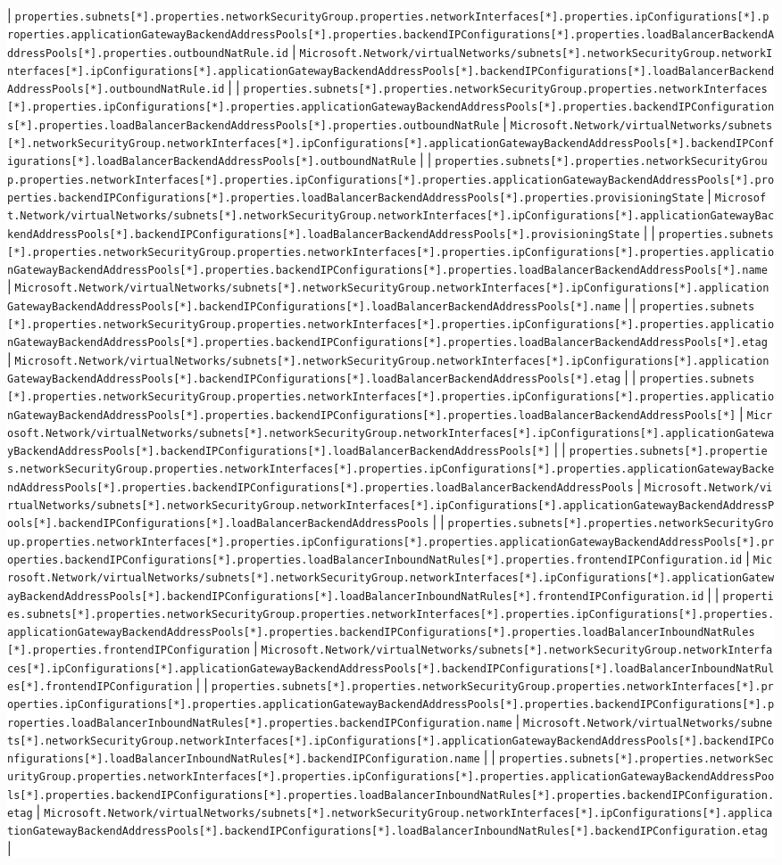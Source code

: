 | `properties.subnets[*].properties.networkSecurityGroup.properties.networkInterfaces[*].properties.ipConfigurations[*].properties.applicationGatewayBackendAddressPools[*].properties.backendIPConfigurations[*].properties.loadBalancerBackendAddressPools[*].properties.outboundNatRule.id` | `Microsoft.Network/virtualNetworks/subnets[*].networkSecurityGroup.networkInterfaces[*].ipConfigurations[*].applicationGatewayBackendAddressPools[*].backendIPConfigurations[*].loadBalancerBackendAddressPools[*].outboundNatRule.id` |
| `properties.subnets[*].properties.networkSecurityGroup.properties.networkInterfaces[*].properties.ipConfigurations[*].properties.applicationGatewayBackendAddressPools[*].properties.backendIPConfigurations[*].properties.loadBalancerBackendAddressPools[*].properties.outboundNatRule` | `Microsoft.Network/virtualNetworks/subnets[*].networkSecurityGroup.networkInterfaces[*].ipConfigurations[*].applicationGatewayBackendAddressPools[*].backendIPConfigurations[*].loadBalancerBackendAddressPools[*].outboundNatRule` |
| `properties.subnets[*].properties.networkSecurityGroup.properties.networkInterfaces[*].properties.ipConfigurations[*].properties.applicationGatewayBackendAddressPools[*].properties.backendIPConfigurations[*].properties.loadBalancerBackendAddressPools[*].properties.provisioningState` | `Microsoft.Network/virtualNetworks/subnets[*].networkSecurityGroup.networkInterfaces[*].ipConfigurations[*].applicationGatewayBackendAddressPools[*].backendIPConfigurations[*].loadBalancerBackendAddressPools[*].provisioningState` |
| `properties.subnets[*].properties.networkSecurityGroup.properties.networkInterfaces[*].properties.ipConfigurations[*].properties.applicationGatewayBackendAddressPools[*].properties.backendIPConfigurations[*].properties.loadBalancerBackendAddressPools[*].name` | `Microsoft.Network/virtualNetworks/subnets[*].networkSecurityGroup.networkInterfaces[*].ipConfigurations[*].applicationGatewayBackendAddressPools[*].backendIPConfigurations[*].loadBalancerBackendAddressPools[*].name` |
| `properties.subnets[*].properties.networkSecurityGroup.properties.networkInterfaces[*].properties.ipConfigurations[*].properties.applicationGatewayBackendAddressPools[*].properties.backendIPConfigurations[*].properties.loadBalancerBackendAddressPools[*].etag` | `Microsoft.Network/virtualNetworks/subnets[*].networkSecurityGroup.networkInterfaces[*].ipConfigurations[*].applicationGatewayBackendAddressPools[*].backendIPConfigurations[*].loadBalancerBackendAddressPools[*].etag` |
| `properties.subnets[*].properties.networkSecurityGroup.properties.networkInterfaces[*].properties.ipConfigurations[*].properties.applicationGatewayBackendAddressPools[*].properties.backendIPConfigurations[*].properties.loadBalancerBackendAddressPools[*]` | `Microsoft.Network/virtualNetworks/subnets[*].networkSecurityGroup.networkInterfaces[*].ipConfigurations[*].applicationGatewayBackendAddressPools[*].backendIPConfigurations[*].loadBalancerBackendAddressPools[*]` |
| `properties.subnets[*].properties.networkSecurityGroup.properties.networkInterfaces[*].properties.ipConfigurations[*].properties.applicationGatewayBackendAddressPools[*].properties.backendIPConfigurations[*].properties.loadBalancerBackendAddressPools` | `Microsoft.Network/virtualNetworks/subnets[*].networkSecurityGroup.networkInterfaces[*].ipConfigurations[*].applicationGatewayBackendAddressPools[*].backendIPConfigurations[*].loadBalancerBackendAddressPools` |
| `properties.subnets[*].properties.networkSecurityGroup.properties.networkInterfaces[*].properties.ipConfigurations[*].properties.applicationGatewayBackendAddressPools[*].properties.backendIPConfigurations[*].properties.loadBalancerInboundNatRules[*].properties.frontendIPConfiguration.id` | `Microsoft.Network/virtualNetworks/subnets[*].networkSecurityGroup.networkInterfaces[*].ipConfigurations[*].applicationGatewayBackendAddressPools[*].backendIPConfigurations[*].loadBalancerInboundNatRules[*].frontendIPConfiguration.id` |
| `properties.subnets[*].properties.networkSecurityGroup.properties.networkInterfaces[*].properties.ipConfigurations[*].properties.applicationGatewayBackendAddressPools[*].properties.backendIPConfigurations[*].properties.loadBalancerInboundNatRules[*].properties.frontendIPConfiguration` | `Microsoft.Network/virtualNetworks/subnets[*].networkSecurityGroup.networkInterfaces[*].ipConfigurations[*].applicationGatewayBackendAddressPools[*].backendIPConfigurations[*].loadBalancerInboundNatRules[*].frontendIPConfiguration` |
| `properties.subnets[*].properties.networkSecurityGroup.properties.networkInterfaces[*].properties.ipConfigurations[*].properties.applicationGatewayBackendAddressPools[*].properties.backendIPConfigurations[*].properties.loadBalancerInboundNatRules[*].properties.backendIPConfiguration.name` | `Microsoft.Network/virtualNetworks/subnets[*].networkSecurityGroup.networkInterfaces[*].ipConfigurations[*].applicationGatewayBackendAddressPools[*].backendIPConfigurations[*].loadBalancerInboundNatRules[*].backendIPConfiguration.name` |
| `properties.subnets[*].properties.networkSecurityGroup.properties.networkInterfaces[*].properties.ipConfigurations[*].properties.applicationGatewayBackendAddressPools[*].properties.backendIPConfigurations[*].properties.loadBalancerInboundNatRules[*].properties.backendIPConfiguration.etag` | `Microsoft.Network/virtualNetworks/subnets[*].networkSecurityGroup.networkInterfaces[*].ipConfigurations[*].applicationGatewayBackendAddressPools[*].backendIPConfigurations[*].loadBalancerInboundNatRules[*].backendIPConfiguration.etag` |